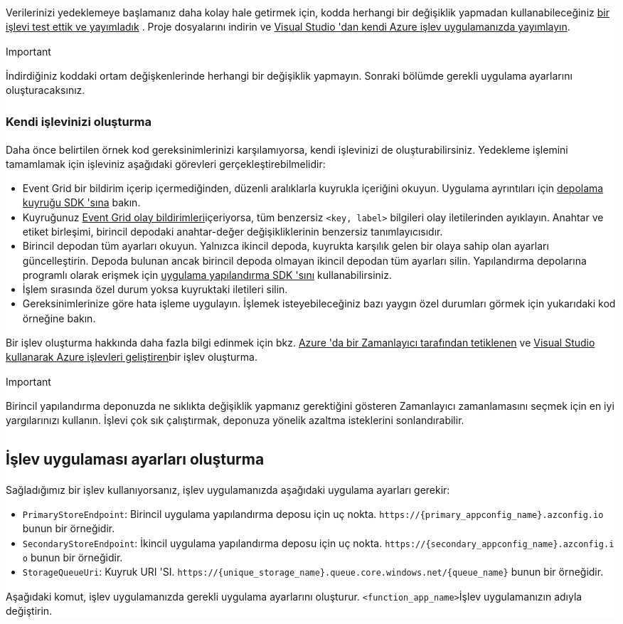 Verilerinizi yedeklemeye başlamanız daha kolay hale getirmek için, kodda herhangi bir değişiklik yapmadan kullanabileceğiniz [bir işlevi test ettik ve yayımladık](https://github.com/Azure/AppConfiguration/tree/master/examples/ConfigurationStoreBackup) . Proje dosyalarını indirin ve [Visual Studio 'dan kendi Azure işlev uygulamanızda yayımlayın](../azure-functions/functions-develop-vs.md#publish-to-azure).

> [!IMPORTANT]
> İndirdiğiniz koddaki ortam değişkenlerinde herhangi bir değişiklik yapmayın. Sonraki bölümde gerekli uygulama ayarlarını oluşturacaksınız.
>

### <a name="build-your-own-function"></a>Kendi işlevinizi oluşturma

Daha önce belirtilen örnek kod gereksinimlerinizi karşılamıyorsa, kendi işlevinizi de oluşturabilirsiniz. Yedekleme işlemini tamamlamak için işleviniz aşağıdaki görevleri gerçekleştirebilmelidir:
- Event Grid bir bildirim içerip içermediğinden, düzenli aralıklarla kuyrukla içeriğini okuyun. Uygulama ayrıntıları için [depolama kuyruğu SDK 'sına](../storage/queues/storage-quickstart-queues-dotnet.md) bakın.
- Kuyruğunuz [Event Grid olay bildirimleri](./concept-app-configuration-event.md#event-schema)içeriyorsa, tüm benzersiz `<key, label>` bilgileri olay iletilerinden ayıklayın. Anahtar ve etiket birleşimi, birincil depodaki anahtar-değer değişikliklerinin benzersiz tanımlayıcısıdır.
- Birincil depodan tüm ayarları okuyun. Yalnızca ikincil depoda, kuyrukta karşılık gelen bir olaya sahip olan ayarları güncelleştirin. Depoda bulunan ancak birincil depoda olmayan ikincil depodan tüm ayarları silin. Yapılandırma depolarına programlı olarak erişmek için [uygulama yapılandırma SDK 'sını](https://github.com/Azure/AppConfiguration#sdks) kullanabilirsiniz.
- İşlem sırasında özel durum yoksa kuyruktaki iletileri silin.
- Gereksinimlerinize göre hata işleme uygulayın. İşlemek isteyebileceğiniz bazı yaygın özel durumları görmek için yukarıdaki kod örneğine bakın.

Bir işlev oluşturma hakkında daha fazla bilgi edinmek için bkz. [Azure 'da bir Zamanlayıcı tarafından tetiklenen](../azure-functions/functions-create-scheduled-function.md) ve [Visual Studio kullanarak Azure işlevleri geliştiren](../azure-functions/functions-develop-vs.md)bir işlev oluşturma.


> [!IMPORTANT]
> Birincil yapılandırma deponuzda ne sıklıkta değişiklik yapmanız gerektiğini gösteren Zamanlayıcı zamanlamasını seçmek için en iyi yargılarınızı kullanın. İşlevi çok sık çalıştırmak, deponuza yönelik azaltma isteklerini sonlandırabilir.
>


## <a name="create-function-app-settings"></a>İşlev uygulaması ayarları oluşturma

Sağladığımız bir işlev kullanıyorsanız, işlev uygulamanızda aşağıdaki uygulama ayarları gerekir:
- `PrimaryStoreEndpoint`: Birincil uygulama yapılandırma deposu için uç nokta. `https://{primary_appconfig_name}.azconfig.io` bunun bir örneğidir.
- `SecondaryStoreEndpoint`: İkincil uygulama yapılandırma deposu için uç nokta. `https://{secondary_appconfig_name}.azconfig.io` bunun bir örneğidir.
- `StorageQueueUri`: Kuyruk URI 'SI. `https://{unique_storage_name}.queue.core.windows.net/{queue_name}` bunun bir örneğidir.

Aşağıdaki komut, işlev uygulamanızda gerekli uygulama ayarlarını oluşturur. `<function_app_name>`İşlev uygulamanızın adıyla değiştirin.
